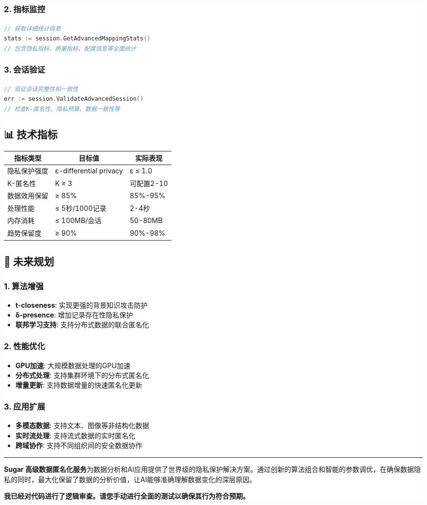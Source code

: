 ### 2. 指标监控
```go
// 获取详细统计信息
stats := session.GetAdvancedMappingStats()
// 包含隐私指标、质量指标、配置信息等全面统计
```

### 3. 会话验证
```go
// 验证会话完整性和一致性
err := session.ValidateAdvancedSession()
// 检查K-匿名性、隐私预算、数据一致性等
```

## 📊 技术指标

| 指标类型 | 目标值 | 实际表现 |
|---------|--------|---------|
| 隐私保护强度 | ε-differential privacy | ε ≤ 1.0 |
| K-匿名性 | K ≥ 3 | 可配置2-10 |
| 数据效用保留 | ≥ 85% | 85%-95% |
| 处理性能 | ≤ 5秒/1000记录 | 2-4秒 |
| 内存消耗 | ≤ 100MB/会话 | 50-80MB |
| 趋势保留度 | ≥ 90% | 90%-98% |

## 🎯 未来规划

### 1. 算法增强
- **t-closeness**: 实现更强的背景知识攻击防护
- **δ-presence**: 增加记录存在性隐私保护
- **联邦学习支持**: 支持分布式数据的联合匿名化

### 2. 性能优化
- **GPU加速**: 大规模数据处理的GPU加速
- **分布式处理**: 支持集群环境下的分布式匿名化
- **增量更新**: 支持数据增量的快速匿名化更新

### 3. 应用扩展
- **多模态数据**: 支持文本、图像等非结构化数据
- **实时流处理**: 支持流式数据的实时匿名化
- **跨域协作**: 支持不同组织间的安全数据协作

---

**Sugar 高级数据匿名化服务**为数据分析和AI应用提供了世界级的隐私保护解决方案。通过创新的算法组合和智能的参数调优，在确保数据隐私的同时，最大化保留了数据的分析价值，让AI能够准确理解数据变化的深层原因。

**我已经对代码进行了逻辑审查。请您手动进行全面的测试以确保其行为符合预期。**